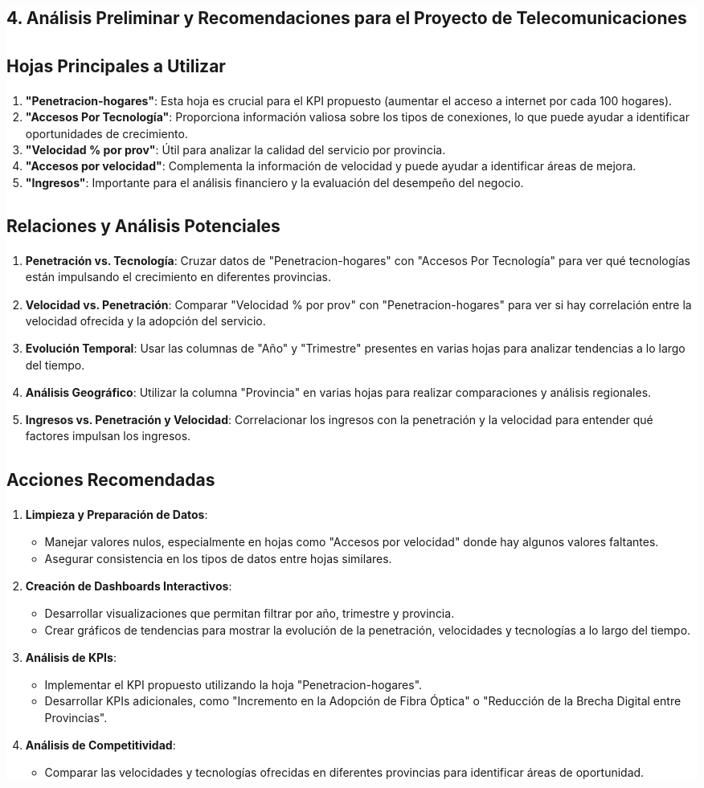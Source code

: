 ## 4. Análisis Preliminar y Recomendaciones para el Proyecto de Telecomunicaciones

## Hojas Principales a Utilizar

1. **"Penetracion-hogares"**: Esta hoja es crucial para el KPI propuesto (aumentar el acceso a internet por cada 100 hogares).
2. **"Accesos Por Tecnología"**: Proporciona información valiosa sobre los tipos de conexiones, lo que puede ayudar a identificar oportunidades de crecimiento.
3. **"Velocidad % por prov"**: Útil para analizar la calidad del servicio por provincia.
4. **"Accesos por velocidad"**: Complementa la información de velocidad y puede ayudar a identificar áreas de mejora.
5. **"Ingresos"**: Importante para el análisis financiero y la evaluación del desempeño del negocio.

## Relaciones y Análisis Potenciales

1. **Penetración vs. Tecnología**: Cruzar datos de "Penetracion-hogares" con "Accesos Por Tecnología" para ver qué tecnologías están impulsando el crecimiento en diferentes provincias.

2. **Velocidad vs. Penetración**: Comparar "Velocidad % por prov" con "Penetracion-hogares" para ver si hay correlación entre la velocidad ofrecida y la adopción del servicio.

3. **Evolución Temporal**: Usar las columnas de "Año" y "Trimestre" presentes en varias hojas para analizar tendencias a lo largo del tiempo.

4. **Análisis Geográfico**: Utilizar la columna "Provincia" en varias hojas para realizar comparaciones y análisis regionales.

5. **Ingresos vs. Penetración y Velocidad**: Correlacionar los ingresos con la penetración y la velocidad para entender qué factores impulsan los ingresos.

## Acciones Recomendadas

1. **Limpieza y Preparación de Datos**:
   - Manejar valores nulos, especialmente en hojas como "Accesos por velocidad" donde hay algunos valores faltantes.
   - Asegurar consistencia en los tipos de datos entre hojas similares.

2. **Creación de Dashboards Interactivos**:
   - Desarrollar visualizaciones que permitan filtrar por año, trimestre y provincia.
   - Crear gráficos de tendencias para mostrar la evolución de la penetración, velocidades y tecnologías a lo largo del tiempo.

3. **Análisis de KPIs**:
   - Implementar el KPI propuesto utilizando la hoja "Penetracion-hogares".
   - Desarrollar KPIs adicionales, como "Incremento en la Adopción de Fibra Óptica" o "Reducción de la Brecha Digital entre Provincias".

4. **Análisis de Competitividad**:
   - Comparar las velocidades y tecnologías ofrecidas en diferentes provincias para identificar áreas de oportunidad.
